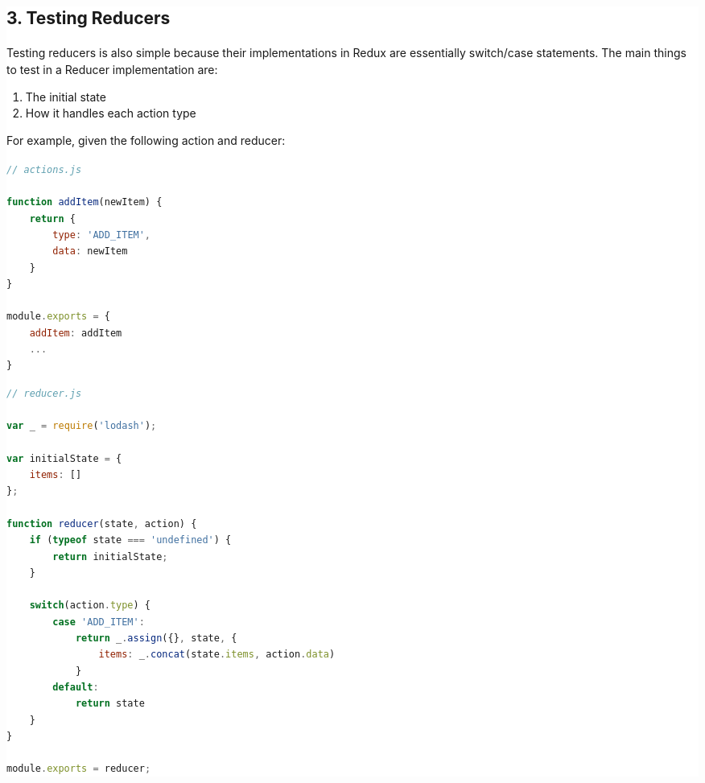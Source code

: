 
## <a name="reducers">3. </a> Testing Reducers

Testing reducers is also simple because their implementations in Redux are essentially switch/case statements.  The main things to test in a Reducer implementation are:

1. The initial state
2. How it handles each action type

For example, given the following action and reducer:

```javascript
// actions.js

function addItem(newItem) {
	return {
		type: 'ADD_ITEM',
		data: newItem
	}
}

module.exports = {
	addItem: addItem
	...
}
```

```javascript
// reducer.js

var _ = require('lodash');

var initialState = {
	items: []
};

function reducer(state, action) {
	if (typeof state === 'undefined') {
		return initialState;
	}
	
	switch(action.type) {
		case 'ADD_ITEM':
			return _.assign({}, state, {
				items: _.concat(state.items, action.data)
			}
		default:
			return state
	}
}

module.exports = reducer;
```
